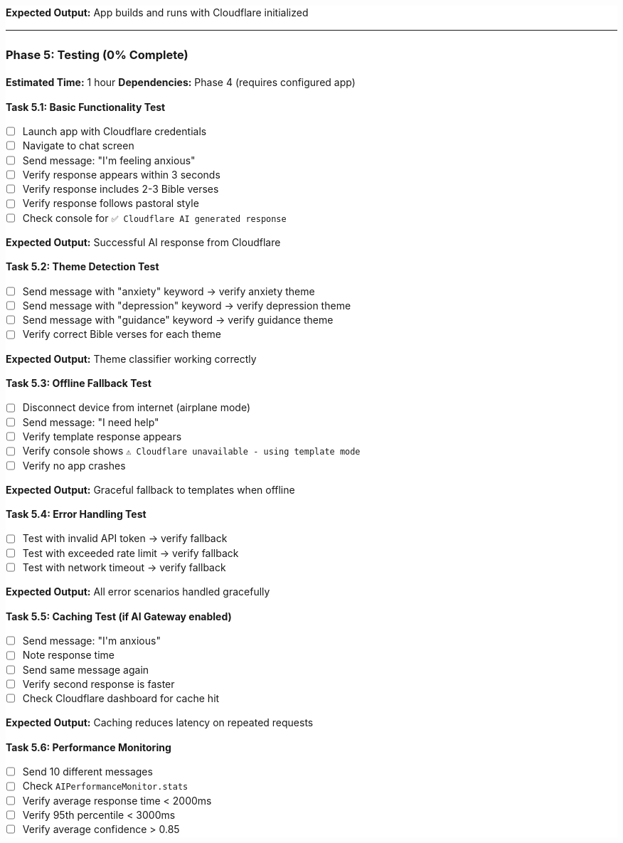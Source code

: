 **Expected Output:** App builds and runs with Cloudflare initialized

---

### Phase 5: Testing (0% Complete)

**Estimated Time:** 1 hour
**Dependencies:** Phase 4 (requires configured app)

**Task 5.1: Basic Functionality Test**
- [ ] Launch app with Cloudflare credentials
- [ ] Navigate to chat screen
- [ ] Send message: "I'm feeling anxious"
- [ ] Verify response appears within 3 seconds
- [ ] Verify response includes 2-3 Bible verses
- [ ] Verify response follows pastoral style
- [ ] Check console for `✅ Cloudflare AI generated response`

**Expected Output:** Successful AI response from Cloudflare

**Task 5.2: Theme Detection Test**
- [ ] Send message with "anxiety" keyword → verify anxiety theme
- [ ] Send message with "depression" keyword → verify depression theme
- [ ] Send message with "guidance" keyword → verify guidance theme
- [ ] Verify correct Bible verses for each theme

**Expected Output:** Theme classifier working correctly

**Task 5.3: Offline Fallback Test**
- [ ] Disconnect device from internet (airplane mode)
- [ ] Send message: "I need help"
- [ ] Verify template response appears
- [ ] Verify console shows `⚠️ Cloudflare unavailable - using template mode`
- [ ] Verify no app crashes

**Expected Output:** Graceful fallback to templates when offline

**Task 5.4: Error Handling Test**
- [ ] Test with invalid API token → verify fallback
- [ ] Test with exceeded rate limit → verify fallback
- [ ] Test with network timeout → verify fallback

**Expected Output:** All error scenarios handled gracefully

**Task 5.5: Caching Test (if AI Gateway enabled)**
- [ ] Send message: "I'm anxious"
- [ ] Note response time
- [ ] Send same message again
- [ ] Verify second response is faster
- [ ] Check Cloudflare dashboard for cache hit

**Expected Output:** Caching reduces latency on repeated requests

**Task 5.6: Performance Monitoring**
- [ ] Send 10 different messages
- [ ] Check `AIPerformanceMonitor.stats`
- [ ] Verify average response time < 2000ms
- [ ] Verify 95th percentile < 3000ms
- [ ] Verify average confidence > 0.85
